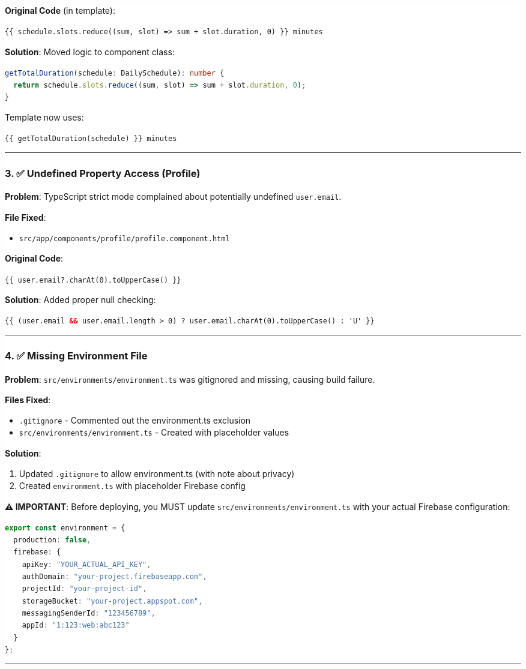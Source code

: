 **Original Code** (in template):
```html
{{ schedule.slots.reduce((sum, slot) => sum + slot.duration, 0) }} minutes
```

**Solution**: Moved logic to component class:

```typescript
getTotalDuration(schedule: DailySchedule): number {
  return schedule.slots.reduce((sum, slot) => sum + slot.duration, 0);
}
```

Template now uses:
```html
{{ getTotalDuration(schedule) }} minutes
```

---

### 3. ✅ Undefined Property Access (Profile)

**Problem**: TypeScript strict mode complained about potentially undefined `user.email`.

**File Fixed**:
- `src/app/components/profile/profile.component.html`

**Original Code**:
```html
{{ user.email?.charAt(0).toUpperCase() }}
```

**Solution**: Added proper null checking:
```html
{{ (user.email && user.email.length > 0) ? user.email.charAt(0).toUpperCase() : 'U' }}
```

---

### 4. ✅ Missing Environment File

**Problem**: `src/environments/environment.ts` was gitignored and missing, causing build failure.

**Files Fixed**:
- `.gitignore` - Commented out the environment.ts exclusion
- `src/environments/environment.ts` - Created with placeholder values

**Solution**: 
1. Updated `.gitignore` to allow environment.ts (with note about privacy)
2. Created `environment.ts` with placeholder Firebase config

**⚠️ IMPORTANT**: Before deploying, you MUST update `src/environments/environment.ts` with your actual Firebase configuration:

```typescript
export const environment = {
  production: false,
  firebase: {
    apiKey: "YOUR_ACTUAL_API_KEY",
    authDomain: "your-project.firebaseapp.com",
    projectId: "your-project-id",
    storageBucket: "your-project.appspot.com",
    messagingSenderId: "123456789",
    appId: "1:123:web:abc123"
  }
};
```

---
